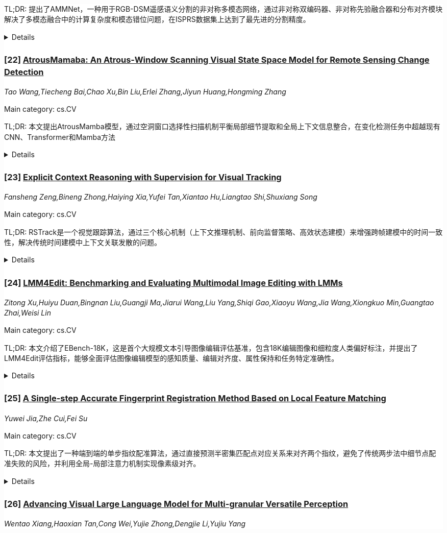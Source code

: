 TL;DR: 提出了AMMNet，一种用于RGB-DSM遥感语义分割的非对称多模态网络，通过非对称双编码器、非对称先验融合器和分布对齐模块解决了多模态融合中的计算复杂度和模态错位问题，在ISPRS数据集上达到了最先进的分割精度。


<details><summary>Details</summary></details>


### [22] [AtrousMamaba: An Atrous-Window Scanning Visual State Space Model for Remote Sensing Change Detection](https://arxiv.org/abs/2507.16172)
*Tao Wang,Tiecheng Bai,Chao Xu,Bin Liu,Erlei Zhang,Jiyun Huang,Hongming Zhang*

Main category: cs.CV

TL;DR: 本文提出AtrousMamba模型，通过空洞窗口选择性扫描机制平衡局部细节提取和全局上下文信息整合，在变化检测任务中超越现有CNN、Transformer和Mamba方法


<details><summary>Details</summary></details>


### [23] [Explicit Context Reasoning with Supervision for Visual Tracking](https://arxiv.org/abs/2507.16191)
*Fansheng Zeng,Bineng Zhong,Haiying Xia,Yufei Tan,Xiantao Hu,Liangtao Shi,Shuxiang Song*

Main category: cs.CV

TL;DR: RSTrack是一个视觉跟踪算法，通过三个核心机制（上下文推理机制、前向监督策略、高效状态建模）来增强跨帧建模中的时间一致性，解决传统时间建模中上下文关联发散的问题。


<details><summary>Details</summary></details>


### [24] [LMM4Edit: Benchmarking and Evaluating Multimodal Image Editing with LMMs](https://arxiv.org/abs/2507.16193)
*Zitong Xu,Huiyu Duan,Bingnan Liu,Guangji Ma,Jiarui Wang,Liu Yang,Shiqi Gao,Xiaoyu Wang,Jia Wang,Xiongkuo Min,Guangtao Zhai,Weisi Lin*

Main category: cs.CV

TL;DR: 本文介绍了EBench-18K，这是首个大规模文本引导图像编辑评估基准，包含18K编辑图像和细粒度人类偏好标注，并提出了LMM4Edit评估指标，能够全面评估图像编辑模型的感知质量、编辑对齐度、属性保持和任务特定准确性。


<details><summary>Details</summary></details>


### [25] [A Single-step Accurate Fingerprint Registration Method Based on Local Feature Matching](https://arxiv.org/abs/2507.16201)
*Yuwei Jia,Zhe Cui,Fei Su*

Main category: cs.CV

TL;DR: 本文提出了一种端到端的单步指纹配准算法，通过直接预测半密集匹配点对应关系来对齐两个指纹，避免了传统两步法中细节点配准失败的风险，并利用全局-局部注意力机制实现像素级对齐。


<details><summary>Details</summary></details>


### [26] [Advancing Visual Large Language Model for Multi-granular Versatile Perception](https://arxiv.org/abs/2507.16213)
*Wentao Xiang,Haoxian Tan,Cong Wei,Yujie Zhong,Dengjie Li,Yujiu Yang*
